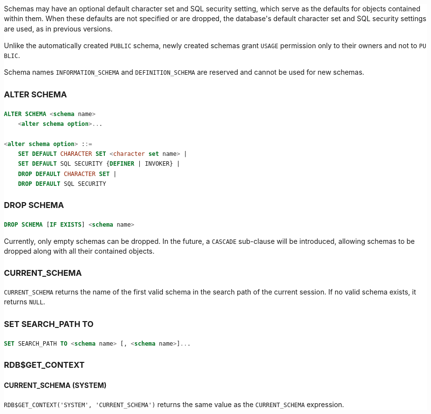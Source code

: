 Schemas may have an optional default character set and SQL security setting, which serve as the defaults for objects 
contained within them. When these defaults are not specified or are dropped, the database's default character set and 
SQL security settings are used, as in previous versions.

Unlike the automatically created `PUBLIC` schema, newly created schemas grant `USAGE` permission only to their owners 
and not to `PUBLIC`.

Schema names `INFORMATION_SCHEMA` and `DEFINITION_SCHEMA` are reserved and cannot be used for new schemas.

### ALTER SCHEMA

```sql
ALTER SCHEMA <schema name>
    <alter schema option>...

<alter schema option> ::=
    SET DEFAULT CHARACTER SET <character set name> |
    SET DEFAULT SQL SECURITY {DEFINER | INVOKER} |
    DROP DEFAULT CHARACTER SET |
    DROP DEFAULT SQL SECURITY
```

### DROP SCHEMA

```sql
DROP SCHEMA [IF EXISTS] <schema name>
```

Currently, only empty schemas can be dropped. In the future, a `CASCADE` sub-clause will be introduced, allowing 
schemas to be dropped along with all their contained objects.

### CURRENT_SCHEMA

`CURRENT_SCHEMA` returns the name of the first valid schema in the search path of the current session. If no valid 
schema exists, it returns `NULL`.

### SET SEARCH_PATH TO

```sql
SET SEARCH_PATH TO <schema name> [, <schema name>]...
```

### RDB$GET_CONTEXT

#### CURRENT_SCHEMA (SYSTEM)

`RDB$GET_CONTEXT('SYSTEM', 'CURRENT_SCHEMA')` returns the same value as the `CURRENT_SCHEMA` expression.
